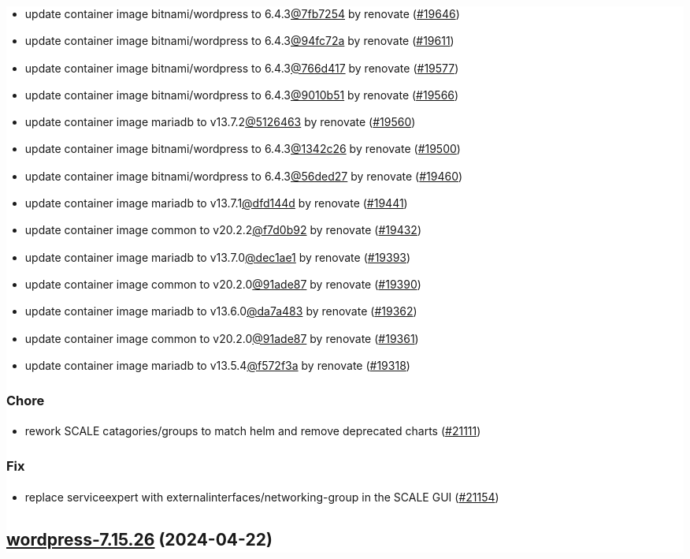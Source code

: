 - update container image bitnami/wordpress to 6.4.3[@7fb7254](https://github.com/7fb7254) by renovate ([#19646](https://github.com/truecharts/charts/issues/19646))

- update container image bitnami/wordpress to 6.4.3[@94fc72a](https://github.com/94fc72a) by renovate ([#19611](https://github.com/truecharts/charts/issues/19611))

- update container image bitnami/wordpress to 6.4.3[@766d417](https://github.com/766d417) by renovate ([#19577](https://github.com/truecharts/charts/issues/19577))

- update container image bitnami/wordpress to 6.4.3[@9010b51](https://github.com/9010b51) by renovate ([#19566](https://github.com/truecharts/charts/issues/19566))

- update container image mariadb to v13.7.2[@5126463](https://github.com/5126463) by renovate ([#19560](https://github.com/truecharts/charts/issues/19560))

- update container image bitnami/wordpress to 6.4.3[@1342c26](https://github.com/1342c26) by renovate ([#19500](https://github.com/truecharts/charts/issues/19500))

- update container image bitnami/wordpress to 6.4.3[@56ded27](https://github.com/56ded27) by renovate ([#19460](https://github.com/truecharts/charts/issues/19460))

- update container image mariadb to v13.7.1[@dfd144d](https://github.com/dfd144d) by renovate ([#19441](https://github.com/truecharts/charts/issues/19441))

- update container image common to v20.2.2[@f7d0b92](https://github.com/f7d0b92) by renovate ([#19432](https://github.com/truecharts/charts/issues/19432))

- update container image mariadb to v13.7.0[@dec1ae1](https://github.com/dec1ae1) by renovate ([#19393](https://github.com/truecharts/charts/issues/19393))

- update container image common to v20.2.0[@91ade87](https://github.com/91ade87) by renovate ([#19390](https://github.com/truecharts/charts/issues/19390))

- update container image mariadb to v13.6.0[@da7a483](https://github.com/da7a483) by renovate ([#19362](https://github.com/truecharts/charts/issues/19362))

- update container image common to v20.2.0[@91ade87](https://github.com/91ade87) by renovate ([#19361](https://github.com/truecharts/charts/issues/19361))

- update container image mariadb to v13.5.4[@f572f3a](https://github.com/f572f3a) by renovate ([#19318](https://github.com/truecharts/charts/issues/19318))

### Chore



- rework SCALE catagories/groups to match helm and remove deprecated charts ([#21111](https://github.com/truecharts/charts/issues/21111))

### Fix



- replace serviceexpert with externalinterfaces/networking-group in the SCALE GUI ([#21154](https://github.com/truecharts/charts/issues/21154))


## [wordpress-7.15.26](https://github.com/truecharts/charts/compare/wordpress-7.9.0...wordpress-7.15.26) (2024-04-22)
